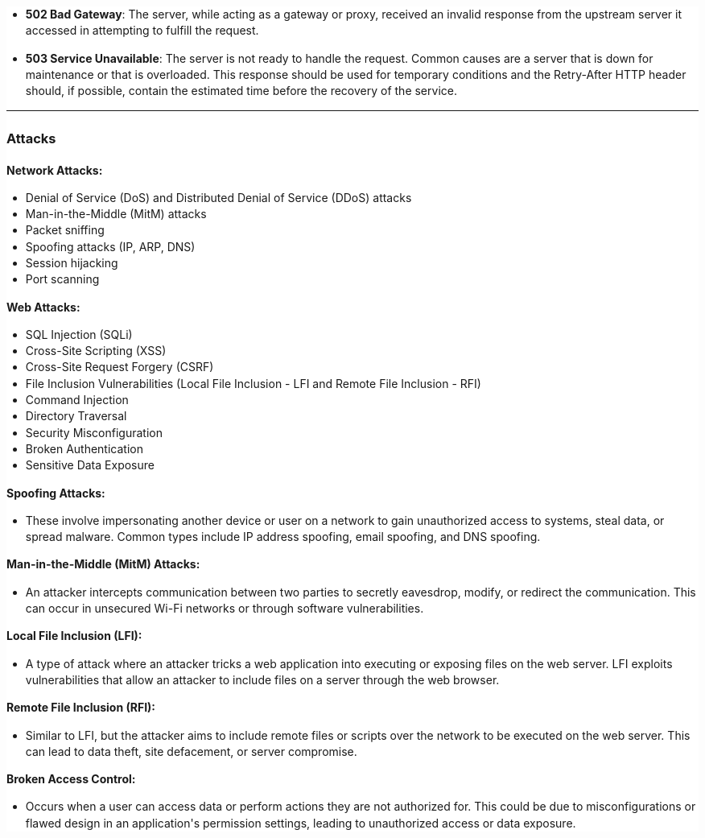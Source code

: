 - **502 Bad Gateway**: The server, while acting as a gateway or proxy, received an invalid response from the upstream server it accessed in attempting to fulfill the request.

- **503 Service Unavailable**: The server is not ready to handle the request. Common causes are a server that is down for maintenance or that is overloaded. This response should be used for temporary conditions and the Retry-After HTTP header should, if possible, contain the estimated time before the recovery of the service.

---

### Attacks
**Network Attacks:**
- Denial of Service (DoS) and Distributed Denial of Service (DDoS) attacks
- Man-in-the-Middle (MitM) attacks
- Packet sniffing
- Spoofing attacks (IP, ARP, DNS)
- Session hijacking
- Port scanning

**Web Attacks:**
- SQL Injection (SQLi)
- Cross-Site Scripting (XSS)
- Cross-Site Request Forgery (CSRF)
- File Inclusion Vulnerabilities (Local File Inclusion - LFI and Remote File Inclusion - RFI)
- Command Injection
- Directory Traversal
- Security Misconfiguration
- Broken Authentication
- Sensitive Data Exposure


**Spoofing Attacks:**
- These involve impersonating another device or user on a network to gain unauthorized access to systems, steal data, or spread malware. Common types include IP address spoofing, email spoofing, and DNS spoofing.

**Man-in-the-Middle (MitM) Attacks:**
- An attacker intercepts communication between two parties to secretly eavesdrop, modify, or redirect the communication. This can occur in unsecured Wi-Fi networks or through software vulnerabilities.

**Local File Inclusion (LFI):**
- A type of attack where an attacker tricks a web application into executing or exposing files on the web server. LFI exploits vulnerabilities that allow an attacker to include files on a server through the web browser.

**Remote File Inclusion (RFI):**
- Similar to LFI, but the attacker aims to include remote files or scripts over the network to be executed on the web server. This can lead to data theft, site defacement, or server compromise.

**Broken Access Control:**
- Occurs when a user can access data or perform actions they are not authorized for. This could be due to misconfigurations or flawed design in an application's permission settings, leading to unauthorized access or data exposure.
